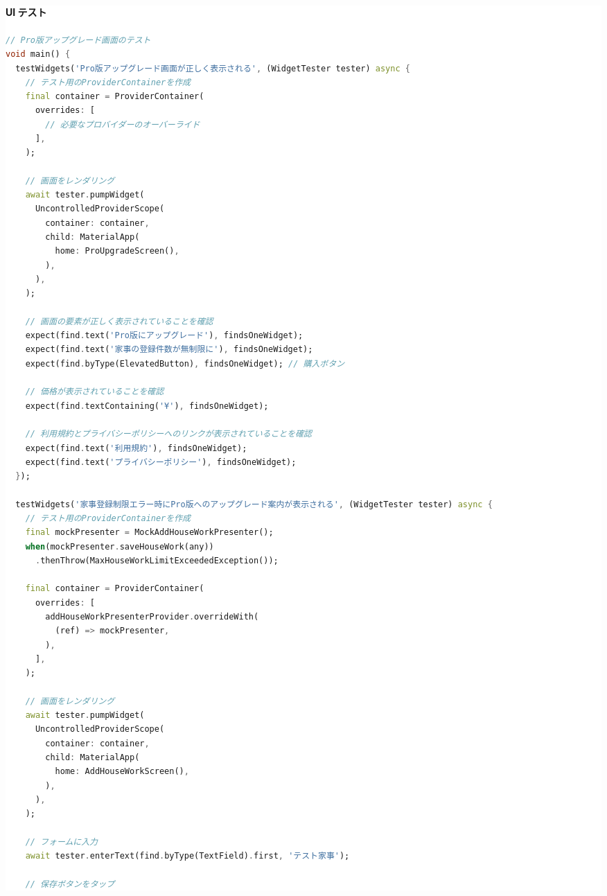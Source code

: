 #### UI テスト

```dart
// Pro版アップグレード画面のテスト
void main() {
  testWidgets('Pro版アップグレード画面が正しく表示される', (WidgetTester tester) async {
    // テスト用のProviderContainerを作成
    final container = ProviderContainer(
      overrides: [
        // 必要なプロバイダーのオーバーライド
      ],
    );

    // 画面をレンダリング
    await tester.pumpWidget(
      UncontrolledProviderScope(
        container: container,
        child: MaterialApp(
          home: ProUpgradeScreen(),
        ),
      ),
    );

    // 画面の要素が正しく表示されていることを確認
    expect(find.text('Pro版にアップグレード'), findsOneWidget);
    expect(find.text('家事の登録件数が無制限に'), findsOneWidget);
    expect(find.byType(ElevatedButton), findsOneWidget); // 購入ボタン

    // 価格が表示されていることを確認
    expect(find.textContaining('¥'), findsOneWidget);

    // 利用規約とプライバシーポリシーへのリンクが表示されていることを確認
    expect(find.text('利用規約'), findsOneWidget);
    expect(find.text('プライバシーポリシー'), findsOneWidget);
  });

  testWidgets('家事登録制限エラー時にPro版へのアップグレード案内が表示される', (WidgetTester tester) async {
    // テスト用のProviderContainerを作成
    final mockPresenter = MockAddHouseWorkPresenter();
    when(mockPresenter.saveHouseWork(any))
      .thenThrow(MaxHouseWorkLimitExceededException());

    final container = ProviderContainer(
      overrides: [
        addHouseWorkPresenterProvider.overrideWith(
          (ref) => mockPresenter,
        ),
      ],
    );

    // 画面をレンダリング
    await tester.pumpWidget(
      UncontrolledProviderScope(
        container: container,
        child: MaterialApp(
          home: AddHouseWorkScreen(),
        ),
      ),
    );

    // フォームに入力
    await tester.enterText(find.byType(TextField).first, 'テスト家事');

    // 保存ボタンをタップ
```